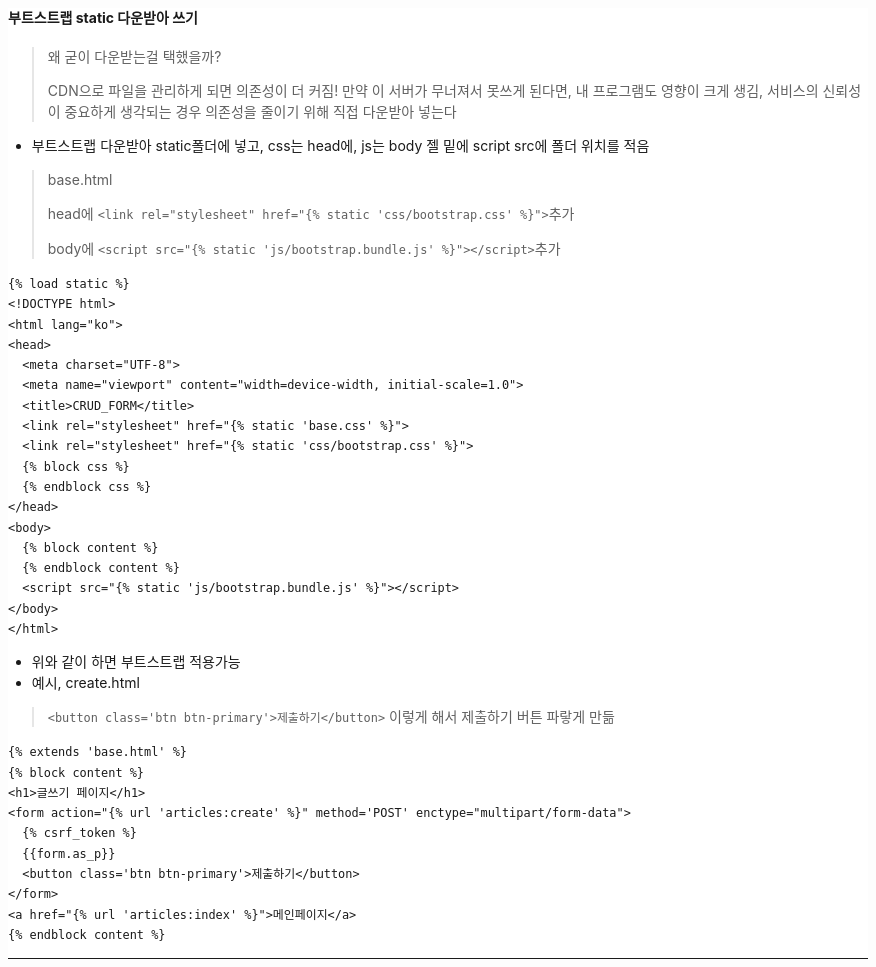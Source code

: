 #### 부트스트랩 static 다운받아 쓰기

> 왜 굳이 다운받는걸 택했을까?
>
> CDN으로 파일을 관리하게 되면 의존성이 더 커짐! 만약 이 서버가 무너져서 못쓰게 된다면, 내 프로그램도 영향이 크게 생김, 서비스의 신뢰성이 중요하게 생각되는 경우 의존성을 줄이기 위해 직접 다운받아 넣는다

- 부트스트랩 다운받아 static폴더에 넣고, css는 head에, js는 body 젤 밑에 script src에 폴더 위치를 적음

> base.html
>
> head에 `<link rel="stylesheet" href="{% static 'css/bootstrap.css' %}">`추가
>
> body에 `<script src="{% static 'js/bootstrap.bundle.js' %}"></script>`추가

```
{% load static %}
<!DOCTYPE html>
<html lang="ko">
<head>
  <meta charset="UTF-8">
  <meta name="viewport" content="width=device-width, initial-scale=1.0">
  <title>CRUD_FORM</title>
  <link rel="stylesheet" href="{% static 'base.css' %}">
  <link rel="stylesheet" href="{% static 'css/bootstrap.css' %}">
  {% block css %}
  {% endblock css %}
</head>
<body>
  {% block content %}
  {% endblock content %}
  <script src="{% static 'js/bootstrap.bundle.js' %}"></script>
</body>
</html>
```

- 위와 같이 하면 부트스트랩 적용가능
- 예시, create.html

> `<button class='btn btn-primary'>제출하기</button>` 이렇게 해서 제출하기 버튼 파랗게 만듦

```
{% extends 'base.html' %}
{% block content %}
<h1>글쓰기 페이지</h1>
<form action="{% url 'articles:create' %}" method='POST' enctype="multipart/form-data">
  {% csrf_token %}
  {{form.as_p}}
  <button class='btn btn-primary'>제출하기</button>
</form>
<a href="{% url 'articles:index' %}">메인페이지</a>
{% endblock content %}
```

------
